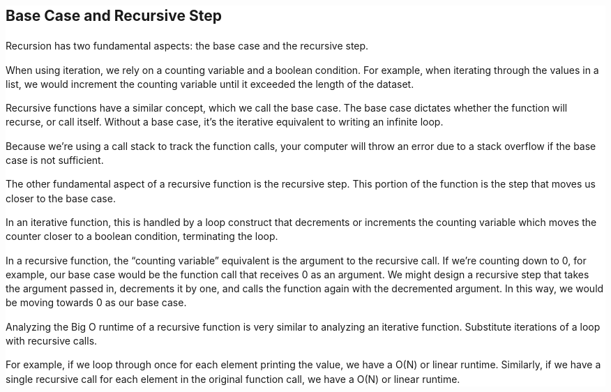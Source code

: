 ## Base Case and Recursive Step
Recursion has two fundamental aspects: the base case and the recursive step.

When using iteration, we rely on a counting variable and a boolean condition. For example, when iterating through the values in a list, we would increment the counting variable until it exceeded the length of the dataset.

Recursive functions have a similar concept, which we call the base case. The base case dictates whether the function will recurse, or call itself. Without a base case, it’s the iterative equivalent to writing an infinite loop.

Because we’re using a call stack to track the function calls, your computer will throw an error due to a stack overflow if the base case is not sufficient.

The other fundamental aspect of a recursive function is the recursive step. This portion of the function is the step that moves us closer to the base case.

In an iterative function, this is handled by a loop construct that decrements or increments the counting variable which moves the counter closer to a boolean condition, terminating the loop.

In a recursive function, the “counting variable” equivalent is the argument to the recursive call. If we’re counting down to 0, for example, our base case would be the function call that receives 0 as an argument. We might design a recursive step that takes the argument passed in, decrements it by one, and calls the function again with the decremented argument. In this way, we would be moving towards 0 as our base case.

Analyzing the Big O runtime of a recursive function is very similar to analyzing an iterative function. Substitute iterations of a loop with recursive calls.

For example, if we loop through once for each element printing the value, we have a O(N) or linear runtime. Similarly, if we have a single recursive call for each element in the original function call, we have a O(N) or linear runtime.
